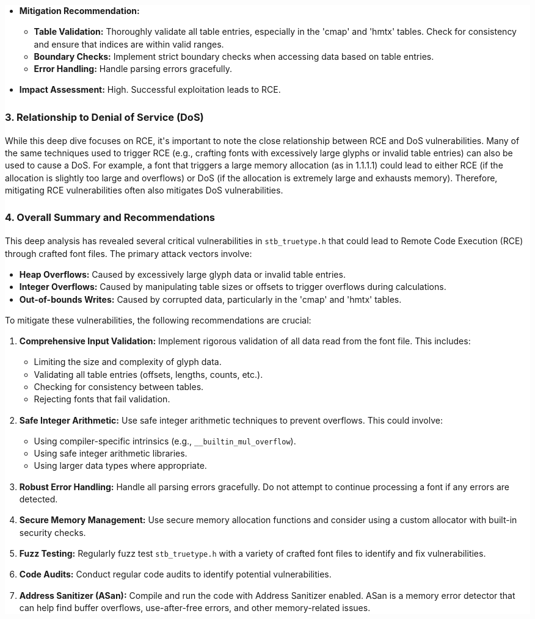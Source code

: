 *   **Mitigation Recommendation:**
    *   **Table Validation:** Thoroughly validate all table entries, especially in the 'cmap' and 'hmtx' tables.  Check for consistency and ensure that indices are within valid ranges.
    *   **Boundary Checks:** Implement strict boundary checks when accessing data based on table entries.
    *   **Error Handling:** Handle parsing errors gracefully.

*   **Impact Assessment:** High.  Successful exploitation leads to RCE.

### 3. Relationship to Denial of Service (DoS)

While this deep dive focuses on RCE, it's important to note the close relationship between RCE and DoS vulnerabilities.  Many of the same techniques used to trigger RCE (e.g., crafting fonts with excessively large glyphs or invalid table entries) can also be used to cause a DoS.  For example, a font that triggers a large memory allocation (as in 1.1.1.1) could lead to either RCE (if the allocation is slightly too large and overflows) or DoS (if the allocation is extremely large and exhausts memory).  Therefore, mitigating RCE vulnerabilities often also mitigates DoS vulnerabilities.

### 4. Overall Summary and Recommendations

This deep analysis has revealed several critical vulnerabilities in `stb_truetype.h` that could lead to Remote Code Execution (RCE) through crafted font files.  The primary attack vectors involve:

*   **Heap Overflows:**  Caused by excessively large glyph data or invalid table entries.
*   **Integer Overflows:**  Caused by manipulating table sizes or offsets to trigger overflows during calculations.
*   **Out-of-bounds Writes:**  Caused by corrupted data, particularly in the 'cmap' and 'hmtx' tables.

To mitigate these vulnerabilities, the following recommendations are crucial:

1.  **Comprehensive Input Validation:**  Implement rigorous validation of all data read from the font file.  This includes:
    *   Limiting the size and complexity of glyph data.
    *   Validating all table entries (offsets, lengths, counts, etc.).
    *   Checking for consistency between tables.
    *   Rejecting fonts that fail validation.

2.  **Safe Integer Arithmetic:**  Use safe integer arithmetic techniques to prevent overflows.  This could involve:
    *   Using compiler-specific intrinsics (e.g., `__builtin_mul_overflow`).
    *   Using safe integer arithmetic libraries.
    *   Using larger data types where appropriate.

3.  **Robust Error Handling:**  Handle all parsing errors gracefully.  Do not attempt to continue processing a font if any errors are detected.

4.  **Secure Memory Management:**  Use secure memory allocation functions and consider using a custom allocator with built-in security checks.

5.  **Fuzz Testing:**  Regularly fuzz test `stb_truetype.h` with a variety of crafted font files to identify and fix vulnerabilities.

6.  **Code Audits:**  Conduct regular code audits to identify potential vulnerabilities.

7. **Address Sanitizer (ASan):** Compile and run the code with Address Sanitizer enabled. ASan is a memory error detector that can help find buffer overflows, use-after-free errors, and other memory-related issues.
